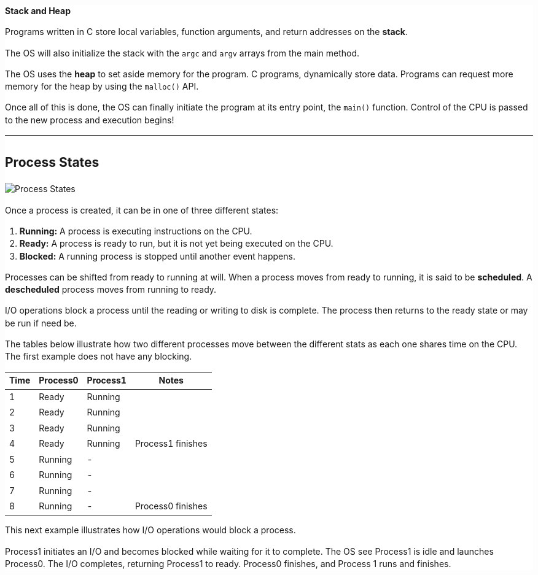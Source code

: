 **Stack and Heap**

Programs written in C store local variables, function arguments, and return addresses on the **stack**.

The OS will also initialize the stack with the `argc` and `argv` arrays from the main method.

The OS uses the **heap** to set aside memory for the program. C programs, dynamically store data. Programs can request more memory for the heap by using the `malloc()` API.

Once all of this is done, the OS can finally initiate the program at its entry point, the `main()` function. Control of the CPU is passed to the new process and execution begins!

---

## Process States

![Process States](images/processStates.gif)

Once a process is created, it can be in one of three different states:

1. **Running:** A process is executing instructions on the CPU.
2. **Ready:** A process is ready to run, but it is not yet being executed on the CPU.
3. **Blocked:** A running process is stopped until another event happens.

Processes can be shifted from ready to running at will. When a process moves from ready to running, it is said to be **scheduled**. A **descheduled** process moves from running to ready.

I/O operations block a process until the reading or writing to disk is complete. The process then returns to the ready state or may be run if need be.

The tables below illustrate how two different processes move between the different stats as each one shares time on the CPU. The first example does not have any blocking.

| Time | Process0 | Process1 | Notes             |
| ---- | -------- | -------- | ----------------- |
| 1    | Ready    | Running  |
| 2    | Ready    | Running  |
| 3    | Ready    | Running  |
| 4    | Ready    | Running  | Process1 finishes |
| 5    | Running  | -        |
| 6    | Running  | -        |
| 7    | Running  | -        |
| 8    | Running  | -        | Process0 finishes |

This next example illustrates how I/O operations would block a process.

Process1 initiates an I/O and becomes blocked while waiting for it to complete. The OS see Process1 is idle and launches Process0. The I/O completes, returning Process1 to ready. Process0 finishes, and Process 1 runs and finishes.
